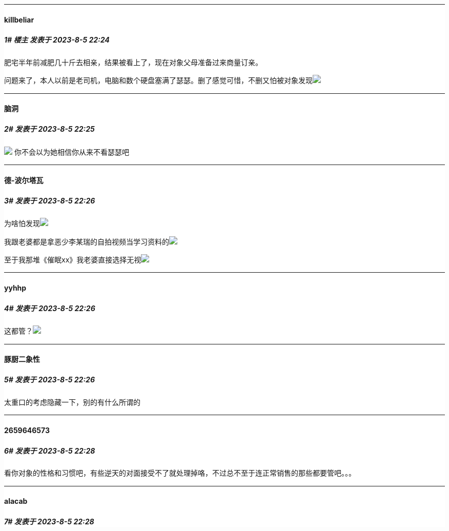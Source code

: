 
*****

####  killbeliar  
##### 1#       楼主       发表于 2023-8-5 22:24

肥宅半年前减肥几十斤去相亲，结果被看上了，现在对象父母准备过来商量订亲。

问题来了，本人以前是老司机，电脑和数个硬盘塞满了瑟瑟。删了感觉可惜，不删又怕被对象发现<img src="https://static.saraba1st.com/image/smiley/face2017/068.png" referrerpolicy="no-referrer">

*****

####  脑洞  
##### 2#       发表于 2023-8-5 22:25

<img src="https://static.saraba1st.com/image/smiley/face2017/014.png" referrerpolicy="no-referrer"> 你不会以为她相信你从来不看瑟瑟吧

*****

####  德-波尔塔瓦  
##### 3#       发表于 2023-8-5 22:26

为啥怕发现<img src="https://static.saraba1st.com/image/smiley/face2017/068.png" referrerpolicy="no-referrer">

我跟老婆都是拿恶少李某瑞的自拍视频当学习资料的<img src="https://static.saraba1st.com/image/smiley/face2017/068.png" referrerpolicy="no-referrer">

至于我那堆《催眠xx》我老婆直接选择无视<img src="https://static.saraba1st.com/image/smiley/face2017/068.png" referrerpolicy="no-referrer">

*****

####  yyhhp  
##### 4#       发表于 2023-8-5 22:26

这都管？<img src="https://static.saraba1st.com/image/smiley/face2017/105.png" referrerpolicy="no-referrer">

*****

####  豚厨二象性  
##### 5#       发表于 2023-8-5 22:26

太重口的考虑隐藏一下，别的有什么所谓的

*****

####  2659646573  
##### 6#       发表于 2023-8-5 22:28

看你对象的性格和习惯吧，有些逆天的对面接受不了就处理掉咯，不过总不至于连正常销售的那些都要管吧。。。

*****

####  alacab  
##### 7#       发表于 2023-8-5 22:28
